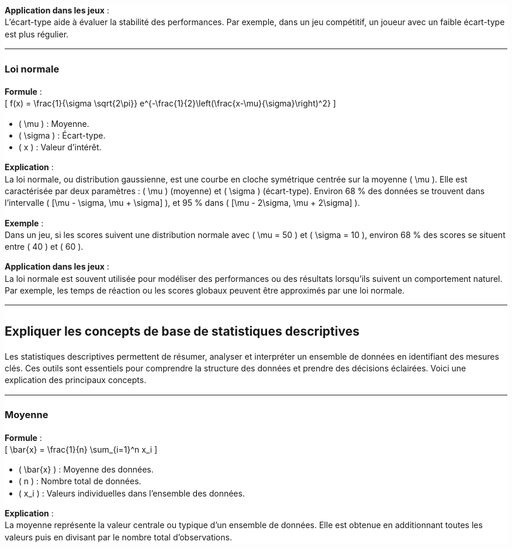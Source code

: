 **Application dans les jeux** :  
L’écart-type aide à évaluer la stabilité des performances. Par exemple, dans un jeu compétitif, un joueur avec un faible écart-type est plus régulier.

---

### **Loi normale**

**Formule** :  
\[
f(x) = \frac{1}{\sigma \sqrt{2\pi}} e^{-\frac{1}{2}\left(\frac{x-\mu}{\sigma}\right)^2}
\]

- \( \mu \) : Moyenne.
- \( \sigma \) : Écart-type.
- \( x \) : Valeur d’intérêt.

**Explication** :  
La loi normale, ou distribution gaussienne, est une courbe en cloche symétrique centrée sur la moyenne \( \mu \). Elle est caractérisée par deux paramètres : \( \mu \) (moyenne) et \( \sigma \) (écart-type). Environ 68 % des données se trouvent dans l’intervalle \( [\mu - \sigma, \mu + \sigma] \), et 95 % dans \( [\mu - 2\sigma, \mu + 2\sigma] \).

**Exemple** :  
Dans un jeu, si les scores suivent une distribution normale avec \( \mu = 50 \) et \( \sigma = 10 \), environ 68 % des scores se situent entre \( 40 \) et \( 60 \).

**Application dans les jeux** :  
La loi normale est souvent utilisée pour modéliser des performances ou des résultats lorsqu’ils suivent un comportement naturel. Par exemple, les temps de réaction ou les scores globaux peuvent être approximés par une loi normale.

---

## Expliquer les concepts de base de statistiques descriptives

Les statistiques descriptives permettent de résumer, analyser et interpréter un ensemble de données en identifiant des mesures clés. Ces outils sont essentiels pour comprendre la structure des données et prendre des décisions éclairées. Voici une explication des principaux concepts.

---

### **Moyenne**

**Formule** :  
\[
\bar{x} = \frac{1}{n} \sum\_{i=1}^n x_i
\]

- \( \bar{x} \) : Moyenne des données.
- \( n \) : Nombre total de données.
- \( x_i \) : Valeurs individuelles dans l’ensemble des données.

**Explication** :  
La moyenne représente la valeur centrale ou typique d’un ensemble de données. Elle est obtenue en additionnant toutes les valeurs puis en divisant par le nombre total d’observations.
